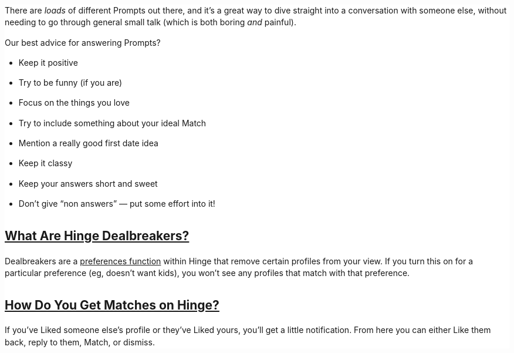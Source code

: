 <p>There are <em>loads</em> of different Prompts out there, and it&rsquo;s a great way to dive straight into a conversation with someone else, without needing to go through general small talk (which is both boring <em>and</em> painful).</p>
<p></p>
<p>Our best advice for answering Prompts?</p>
<p></p>
<ul>
<li>
<p>Keep it positive</p>
</li>
</ul>
<p></p>
<ul>
<li>
<p>Try to be funny (if you are)</p>
</li>
</ul>
<p></p>
<ul>
<li>
<p>Focus on the things you love</p>
</li>
</ul>
<p></p>
<ul>
<li>
<p>Try to include something about your ideal Match</p>
</li>
</ul>
<p></p>
<ul>
<li>
<p>Mention a really good first date idea</p>
</li>
</ul>
<p></p>
<ul>
<li>
<p>Keep it classy</p>
</li>
</ul>
<p></p>
<ul>
<li>
<p>Keep your answers short and sweet</p>
</li>
</ul>
<p></p>
<ul>
<li>
<p>Don&rsquo;t give &ldquo;non answers&rdquo; &mdash; put some effort into it!</p>
</li>
</ul>
<h2 id="what-are-hinge-dealbreakers"><a href="#what-are-hinge-dealbreakers">What Are Hinge Dealbreakers?</a></h2>
<p>Dealbreakers are a <a href="https://hingeapp.zendesk.com/hc/en-us/articles/360011232373-What-are-Dealbreakers-">preferences function</a> within Hinge that remove certain profiles from your view. If you turn this on for a particular preference (eg, doesn&rsquo;t want kids), you won&rsquo;t see any profiles that match with that preference.</p>
<h2 id="how-do-you-get-matches-on-hinge"><a href="#how-do-you-get-matches-on-hinge">How Do You Get Matches on Hinge?</a></h2>
<p>If you&rsquo;ve Liked someone else&rsquo;s profile or they&rsquo;ve Liked yours, you&rsquo;ll get a little notification. From here you can either Like them back, reply to them, Match, or dismiss.</p>